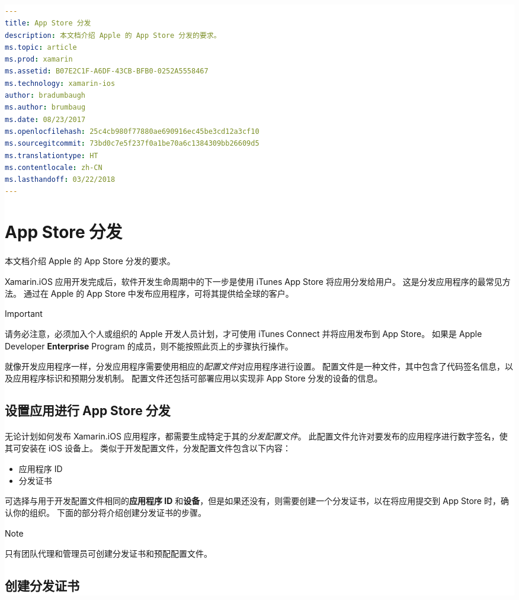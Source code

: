 ```yaml
---
title: App Store 分发
description: 本文档介绍 Apple 的 App Store 分发的要求。
ms.topic: article
ms.prod: xamarin
ms.assetid: B07E2C1F-A6DF-43CB-BFB0-0252A5558467
ms.technology: xamarin-ios
author: bradumbaugh
ms.author: brumbaug
ms.date: 08/23/2017
ms.openlocfilehash: 25c4cb980f77880ae690916ec45be3cd12a3cf10
ms.sourcegitcommit: 73bd0c7e5f237f0a1be70a6c1384309bb26609d5
ms.translationtype: HT
ms.contentlocale: zh-CN
ms.lasthandoff: 03/22/2018
---
```

# <a name="app-store-distribution"></a>App Store 分发

本文档介绍 Apple 的 App Store 分发的要求。

Xamarin.iOS 应用开发完成后，软件开发生命周期中的下一步是使用 iTunes App Store 将应用分发给用户。 这是分发应用程序的最常见方法。 通过在 Apple 的 App Store 中发布应用程序，可将其提供给全球的客户。

> [!IMPORTANT]
> 请务必注意，必须加入个人或组织的 Apple 开发人员计划，才可使用 iTunes Connect 并将应用发布到 App Store。 如果是 Apple Developer **Enterprise** Program 的成员，则不能按照此页上的步骤执行操作。

就像开发应用程序一样，分发应用程序需要使用相应的*配置文件*对应用程序进行设置。 配置文件是一种文件，其中包含了代码签名信息，以及应用程序标识和预期分发机制。 配置文件还包括可部署应用以实现非 App Store 分发的设备的信息。

<a name="provisioning" />

## <a name="provisioning-an-app-for-app-store-distribution"></a>设置应用进行 App Store 分发

无论计划如何发布 Xamarin.iOS 应用程序，都需要生成特定于其的*分发配置文件*。 此配置文件允许对要发布的应用程序进行数字签名，使其可安装在 iOS 设备上。 类似于开发配置文件，分发配置文件包含以下内容：

- 应用程序 ID
- 分发证书

可选择与用于开发配置文件相同的**应用程序 ID** 和**设备**，但是如果还没有，则需要创建一个分发证书，以在将应用提交到 App Store 时，确认你的组织。 下面的部分将介绍创建分发证书的步骤。

> [!NOTE]
> 只有团队代理和管理员可创建分发证书和预配配置文件。

<a name="creatingcertificate" />

## <a name="creating-a-distribution-certificate"></a>创建分发证书
